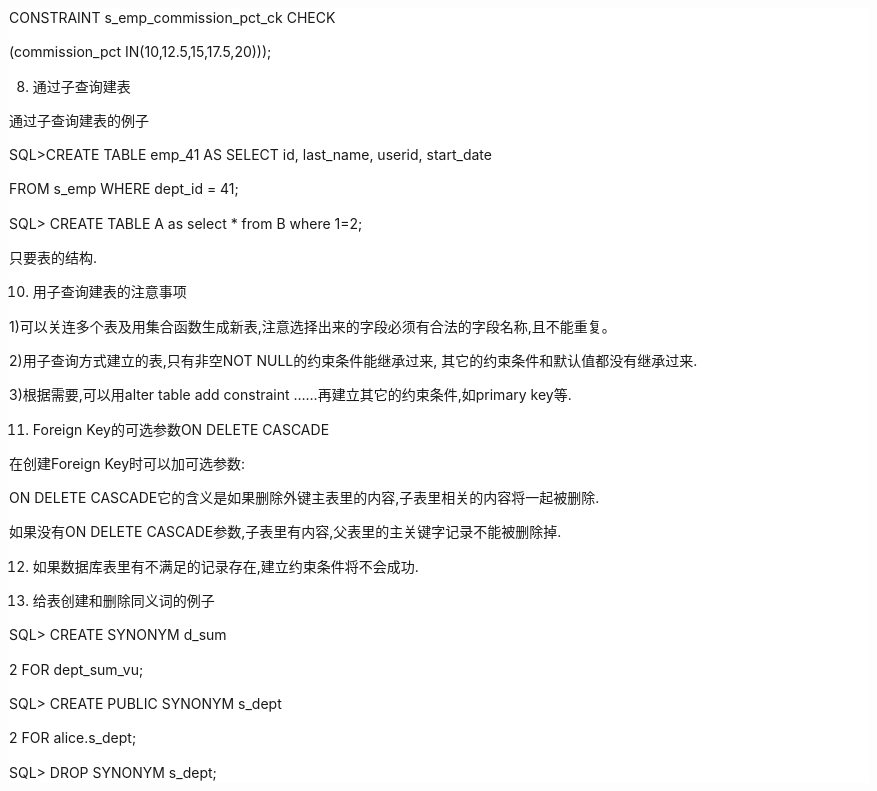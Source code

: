CONSTRAINT s_emp_commission_pct_ck CHECK
  
(commission_pct IN(10,12.5,15,17.5,20)));

8. 通过子查询建表
  
通过子查询建表的例子
  
SQL>CREATE TABLE emp_41 AS SELECT id, last_name, userid, start_date
  
FROM s_emp WHERE dept_id = 41;

SQL> CREATE TABLE A as select * from B where 1=2;
  
只要表的结构.

10. 用子查询建表的注意事项
  
1)可以关连多个表及用集合函数生成新表,注意选择出来的字段必须有合法的字段名称,且不能重复。
  
2)用子查询方式建立的表,只有非空NOT NULL的约束条件能继承过来, 其它的约束条件和默认值都没有继承过来.
  
3)根据需要,可以用alter table add constraint ……再建立其它的约束条件,如primary key等.

11. Foreign Key的可选参数ON DELETE CASCADE
  
在创建Foreign Key时可以加可选参数:
  
ON DELETE CASCADE它的含义是如果删除外键主表里的内容,子表里相关的内容将一起被删除.
  
如果没有ON DELETE CASCADE参数,子表里有内容,父表里的主关键字记录不能被删除掉.

12. 如果数据库表里有不满足的记录存在,建立约束条件将不会成功.

13. 给表创建和删除同义词的例子
  
SQL> CREATE SYNONYM d_sum
  
2 FOR dept_sum_vu;

SQL> CREATE PUBLIC SYNONYM s_dept
  
2 FOR alice.s_dept;

SQL> DROP SYNONYM s_dept;